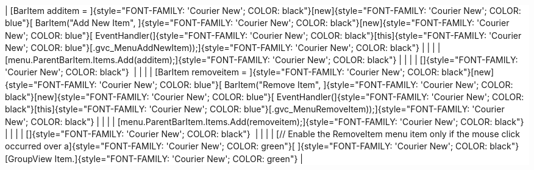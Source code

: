 | [BarItem additem = ]{style="FONT-FAMILY: 'Courier New'; COLOR: black"}[new]{style="FONT-FAMILY: 'Courier New'; COLOR: blue"}[ BarItem(\"Add New Item\", ]{style="FONT-FAMILY: 'Courier New'; COLOR: black"}[new]{style="FONT-FAMILY: 'Courier New'; COLOR: blue"}[ EventHandler(]{style="FONT-FAMILY: 'Courier New'; COLOR: black"}[this]{style="FONT-FAMILY: 'Courier New'; COLOR: blue"}[.gvc_MenuAddNewItem));]{style="FONT-FAMILY: 'Courier New'; COLOR: black"}   |
|                                                                                                                                                                                                                                                                                                                                                                                                                                                                        |
| [menu.ParentBarItem.Items.Add(additem);]{style="FONT-FAMILY: 'Courier New'; COLOR: black"}                                                                                                                                                                                                                                                                                                                                                                             |
|                                                                                                                                                                                                                                                                                                                                                                                                                                                                        |
| []{style="FONT-FAMILY: 'Courier New'; COLOR: black"}                                                                                                                                                                                                                                                                                                                                                                                                                   |
|                                                                                                                                                                                                                                                                                                                                                                                                                                                                        |
| [BarItem removeitem = ]{style="FONT-FAMILY: 'Courier New'; COLOR: black"}[new]{style="FONT-FAMILY: 'Courier New'; COLOR: blue"}[ BarItem(\"Remove Item\", ]{style="FONT-FAMILY: 'Courier New'; COLOR: black"}[new]{style="FONT-FAMILY: 'Courier New'; COLOR: blue"}[ EventHandler(]{style="FONT-FAMILY: 'Courier New'; COLOR: black"}[this]{style="FONT-FAMILY: 'Courier New'; COLOR: blue"}[.gvc_MenuRemoveItem));]{style="FONT-FAMILY: 'Courier New'; COLOR: black"} |
|                                                                                                                                                                                                                                                                                                                                                                                                                                                                        |
| [menu.ParentBarItem.Items.Add(removeitem);]{style="FONT-FAMILY: 'Courier New'; COLOR: black"}                                                                                                                                                                                                                                                                                                                                                                          |
|                                                                                                                                                                                                                                                                                                                                                                                                                                                                        |
| []{style="FONT-FAMILY: 'Courier New'; COLOR: black"}                                                                                                                                                                                                                                                                                                                                                                                                                   |
|                                                                                                                                                                                                                                                                                                                                                                                                                                                                        |
| [// Enable the RemoveItem menu item only if the mouse click occurred over a]{style="FONT-FAMILY: 'Courier New'; COLOR: green"}[ ]{style="FONT-FAMILY: 'Courier New'; COLOR: black"}[GroupView Item.]{style="FONT-FAMILY: 'Courier New'; COLOR: green"}                                                                                                                                                                                                                 |